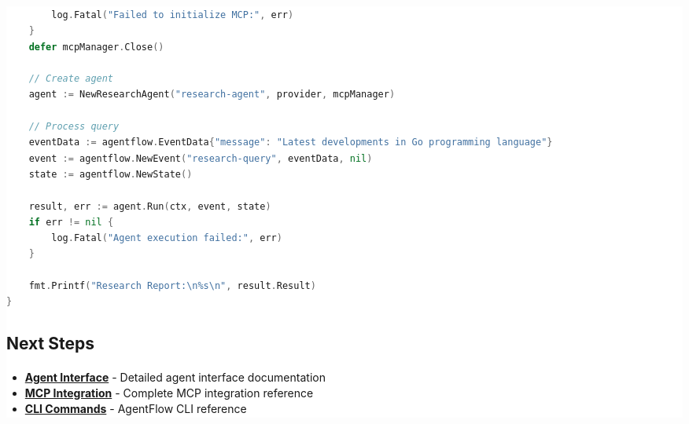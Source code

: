 ```go
        log.Fatal("Failed to initialize MCP:", err)
    }
    defer mcpManager.Close()
    
    // Create agent
    agent := NewResearchAgent("research-agent", provider, mcpManager)
    
    // Process query
    eventData := agentflow.EventData{"message": "Latest developments in Go programming language"}
    event := agentflow.NewEvent("research-query", eventData, nil)
    state := agentflow.NewState()
    
    result, err := agent.Run(ctx, event, state)
    if err != nil {
        log.Fatal("Agent execution failed:", err)
    }
    
    fmt.Printf("Research Report:\n%s\n", result.Result)
}
```

## Next Steps

- **[Agent Interface](agents.md)** - Detailed agent interface documentation
- **[MCP Integration](mcp.md)** - Complete MCP integration reference
- **[CLI Commands](cli.md)** - AgentFlow CLI reference
